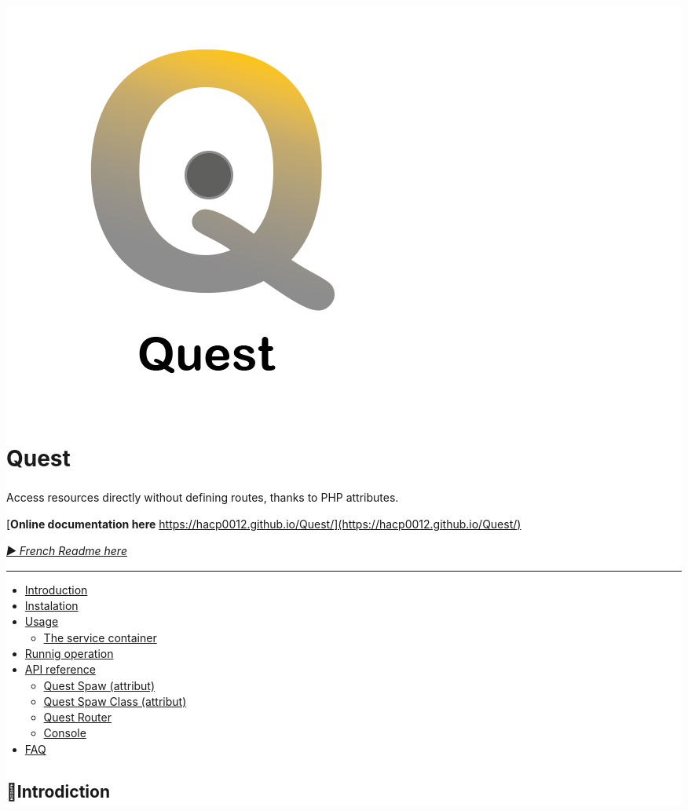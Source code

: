 ![Generated ref code](./doc/assets/quest.png)

# Quest

Access resources directly without defining routes, thanks to PHP attributes.

[**Online documentation here** https://hacp0012.github.io/Quest/](https://hacp0012.github.io/Quest/)

_[▶️ French Readme here](./doc/fr.md)_

---

- [Introduction](#introdiction)
- [Instalation](#installation)
- [Usage](#usage)
  - [The service container](#service_container)
- [Runnig operation](#fonctionement)
- [API reference](#api_ref)
  - [Quest Spaw (attribut)](#quest_spaw)
  - [Quest Spaw Class (attribut)](#quest_spaw_class)
  - [Quest Router](#quest_route)
  - [Console](#ref_console)
- [FAQ](#faq)

## <span id='introdiction'>🪬Introdiction</span>
